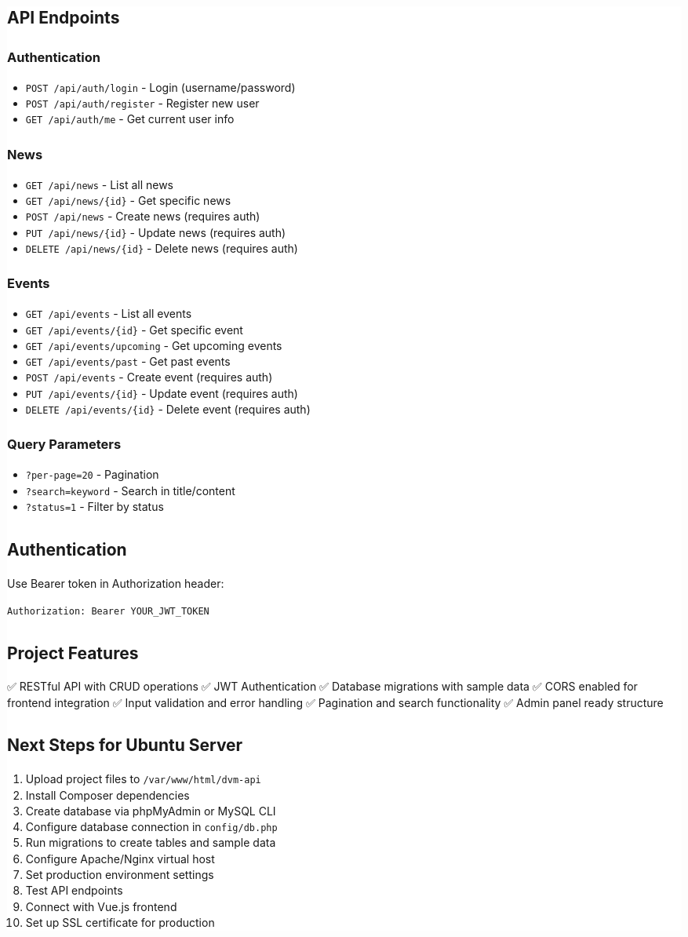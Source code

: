 ## API Endpoints

### Authentication
- `POST /api/auth/login` - Login (username/password)
- `POST /api/auth/register` - Register new user
- `GET /api/auth/me` - Get current user info

### News
- `GET /api/news` - List all news
- `GET /api/news/{id}` - Get specific news
- `POST /api/news` - Create news (requires auth)
- `PUT /api/news/{id}` - Update news (requires auth)
- `DELETE /api/news/{id}` - Delete news (requires auth)

### Events
- `GET /api/events` - List all events
- `GET /api/events/{id}` - Get specific event
- `GET /api/events/upcoming` - Get upcoming events
- `GET /api/events/past` - Get past events
- `POST /api/events` - Create event (requires auth)
- `PUT /api/events/{id}` - Update event (requires auth)
- `DELETE /api/events/{id}` - Delete event (requires auth)

### Query Parameters
- `?per-page=20` - Pagination
- `?search=keyword` - Search in title/content
- `?status=1` - Filter by status

## Authentication
Use Bearer token in Authorization header:
```
Authorization: Bearer YOUR_JWT_TOKEN
```

## Project Features
✅ RESTful API with CRUD operations
✅ JWT Authentication
✅ Database migrations with sample data
✅ CORS enabled for frontend integration
✅ Input validation and error handling
✅ Pagination and search functionality
✅ Admin panel ready structure

## Next Steps for Ubuntu Server
1. Upload project files to `/var/www/html/dvm-api`
2. Install Composer dependencies
3. Create database via phpMyAdmin or MySQL CLI
4. Configure database connection in `config/db.php`
5. Run migrations to create tables and sample data
6. Configure Apache/Nginx virtual host
7. Set production environment settings
8. Test API endpoints
9. Connect with Vue.js frontend
10. Set up SSL certificate for production
